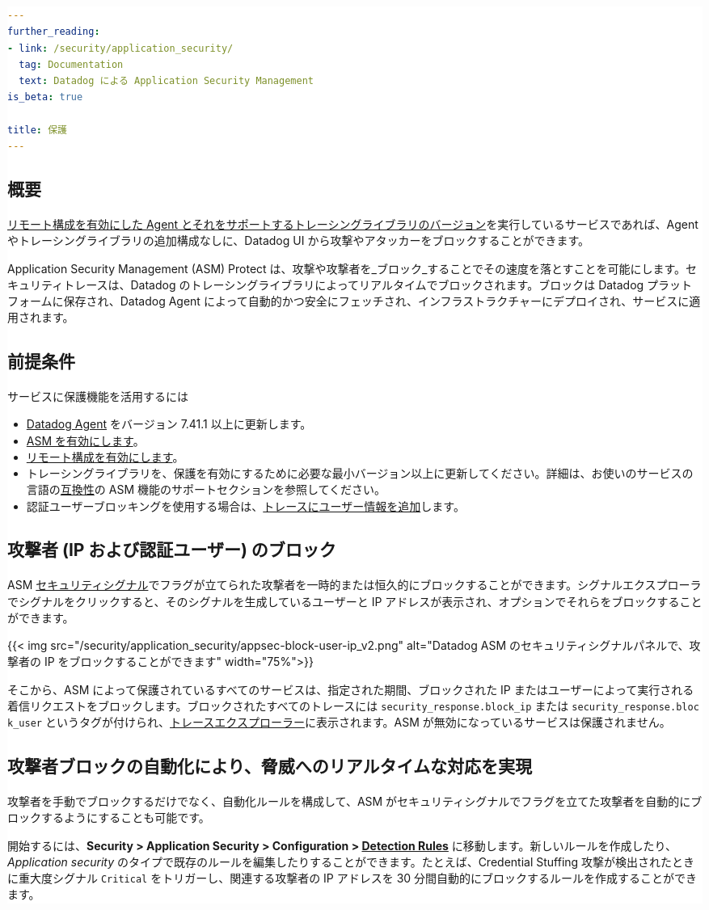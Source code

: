 ```yaml
---
further_reading:
- link: /security/application_security/
  tag: Documentation
  text: Datadog による Application Security Management
is_beta: true

title: 保護
---
```


## 概要

[リモート構成を有効にした Agent とそれをサポートするトレーシングライブラリのバージョン][2]を実行しているサービスであれば、Agent やトレーシングライブラリの追加構成なしに、Datadog UI から攻撃やアタッカーをブロックすることができます。

Application Security Management (ASM) Protect は、攻撃や攻撃者を_ブロック_することでその速度を落とすことを可能にします。セキュリティトレースは、Datadog のトレーシングライブラリによってリアルタイムでブロックされます。ブロックは Datadog プラットフォームに保存され、Datadog Agent によって自動的かつ安全にフェッチされ、インフラストラクチャーにデプロイされ、サービスに適用されます。

## 前提条件

サービスに保護機能を活用するには

- [Datadog Agent][3] をバージョン 7.41.1 以上に更新します。
- [ASM を有効にします][1]。
- [リモート構成を有効にします][2]。
- トレーシングライブラリを、保護を有効にするために必要な最小バージョン以上に更新してください。詳細は、お使いのサービスの言語の[互換性][12]の ASM 機能のサポートセクションを参照してください。
- 認証ユーザーブロッキングを使用する場合は、[トレースにユーザー情報を追加][4]します。

## 攻撃者 (IP および認証ユーザー) のブロック

ASM [セキュリティシグナル][5]でフラグが立てられた攻撃者を一時的または恒久的にブロックすることができます。シグナルエクスプローラでシグナルをクリックすると、そのシグナルを生成しているユーザーと IP アドレスが表示され、オプションでそれらをブロックすることができます。

{{< img src="/security/application_security/appsec-block-user-ip_v2.png" alt="Datadog ASM のセキュリティシグナルパネルで、攻撃者の IP をブロックすることができます" width="75%">}}


そこから、ASM によって保護されているすべてのサービスは、指定された期間、ブロックされた IP またはユーザーによって実行される着信リクエストをブロックします。ブロックされたすべてのトレースには `security_response.block_ip` または `security_response.block_user` というタグが付けられ、[トレースエクスプローラー][6]に表示されます。ASM が無効になっているサービスは保護されません。

## 攻撃者ブロックの自動化により、脅威へのリアルタイムな対応を実現

攻撃者を手動でブロックするだけでなく、自動化ルールを構成して、ASM がセキュリティシグナルでフラグを立てた攻撃者を自動的にブロックするようにすることも可能です。

開始するには、**Security > Application Security > Configuration > [Detection Rules][14]** に移動します。新しいルールを作成したり、_Application security_ のタイプで既存のルールを編集したりすることができます。たとえば、Credential Stuffing 攻撃が検出されたときに重大度シグナル `Critical` をトリガーし、関連する攻撃者の IP アドレスを 30 分間自動的にブロックするルールを作成することができます。


[1]: /ja/security/application_security/enabling/
[2]: /ja/agent/remote_config/#enabling-remote-configuration
[3]: /ja/agent/versions/upgrade_between_agent_minor_versions
[4]: /ja/security/application_security/threats/add-user-info/#adding-authenticated-user-information-to-traces-and-enabling-user-blocking-capability
[5]: https://app.datadoghq.com/security?query=%40workflow.rule.type%3A%22Application%20Security%22&column=time&order=desc&product=appsec&view=signal
[6]: https://app.datadoghq.com/security/appsec/traces?query=%40appsec.blocked%3Atrue
[7]: https://app.datadoghq.com/security/appsec/denylist
[8]: https://app.datadoghq.com/security/appsec/passlist
[9]: https://app.datadoghq.com/security/appsec/in-app-waf
[10]: /ja/security/application_security/threats/inapp_waf_rules/
[11]: https://app.datadoghq.com/security/appsec/traces
[12]: /ja/security/application_security/enabling/compatibility/
[13]: https://app.datadoghq.com/security/configuration/asm/in-app-waf?config_by=services
[14]: https://app.datadoghq.com/security/configuration/asm/rules
[15]: /ja/security/application_security/threats/add-user-info/?tab=set_user#adding-authenticated-user-information-to-traces-and-enabling-user-blocking-capability
[16]: https://app.datadoghq.com/security/configuration/asm/protection-behaviour
[17]: https://docs.datadoghq.com/ja/service_management/workflows/
[18]: https://app.datadoghq.com/workflow/blueprints?selected_category=SECURITY